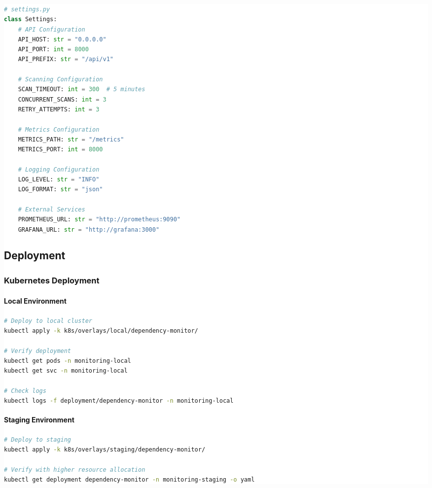 ```python
# settings.py
class Settings:
    # API Configuration
    API_HOST: str = "0.0.0.0"
    API_PORT: int = 8000
    API_PREFIX: str = "/api/v1"

    # Scanning Configuration
    SCAN_TIMEOUT: int = 300  # 5 minutes
    CONCURRENT_SCANS: int = 3
    RETRY_ATTEMPTS: int = 3

    # Metrics Configuration
    METRICS_PATH: str = "/metrics"
    METRICS_PORT: int = 8000

    # Logging Configuration
    LOG_LEVEL: str = "INFO"
    LOG_FORMAT: str = "json"

    # External Services
    PROMETHEUS_URL: str = "http://prometheus:9090"
    GRAFANA_URL: str = "http://grafana:3000"
```

## Deployment

### Kubernetes Deployment

#### Local Environment
```bash
# Deploy to local cluster
kubectl apply -k k8s/overlays/local/dependency-monitor/

# Verify deployment
kubectl get pods -n monitoring-local
kubectl get svc -n monitoring-local

# Check logs
kubectl logs -f deployment/dependency-monitor -n monitoring-local
```

#### Staging Environment
```bash
# Deploy to staging
kubectl apply -k k8s/overlays/staging/dependency-monitor/

# Verify with higher resource allocation
kubectl get deployment dependency-monitor -n monitoring-staging -o yaml
```
